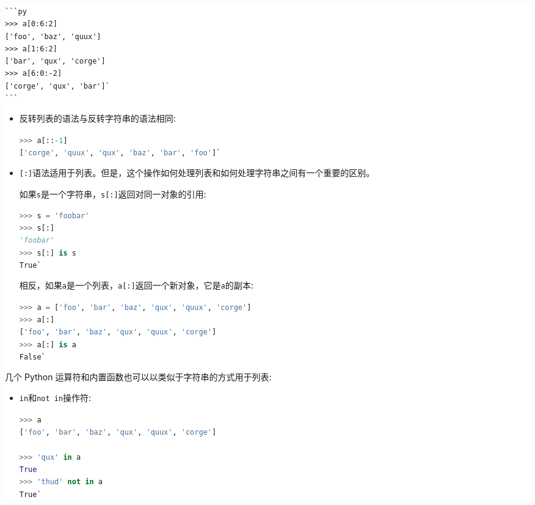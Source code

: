     ```py
    >>> a[0:6:2]
    ['foo', 'baz', 'quux']
    >>> a[1:6:2]
    ['bar', 'qux', 'corge']
    >>> a[6:0:-2]
    ['corge', 'qux', 'bar']` 
    ```

*   反转列表的语法与反转字符串的语法相同:

    >>>

    ```py
    >>> a[::-1]
    ['corge', 'quux', 'qux', 'baz', 'bar', 'foo']` 
    ```

*   `[:]`语法适用于列表。但是，这个操作如何处理列表和如何处理字符串之间有一个重要的区别。

    如果`s`是一个字符串，`s[:]`返回对同一对象的引用:

    >>>

    ```py
    >>> s = 'foobar'
    >>> s[:]
    'foobar'
    >>> s[:] is s
    True` 
    ```

    相反，如果`a`是一个列表，`a[:]`返回一个新对象，它是`a`的副本:

    >>>

    ```py
    >>> a = ['foo', 'bar', 'baz', 'qux', 'quux', 'corge']
    >>> a[:]
    ['foo', 'bar', 'baz', 'qux', 'quux', 'corge']
    >>> a[:] is a
    False` 
    ```

几个 Python 运算符和内置函数也可以以类似于字符串的方式用于列表:

*   `in`和`not in`操作符:

    >>>

    ```py
    >>> a
    ['foo', 'bar', 'baz', 'qux', 'quux', 'corge']

    >>> 'qux' in a
    True
    >>> 'thud' not in a
    True` 
    ```
